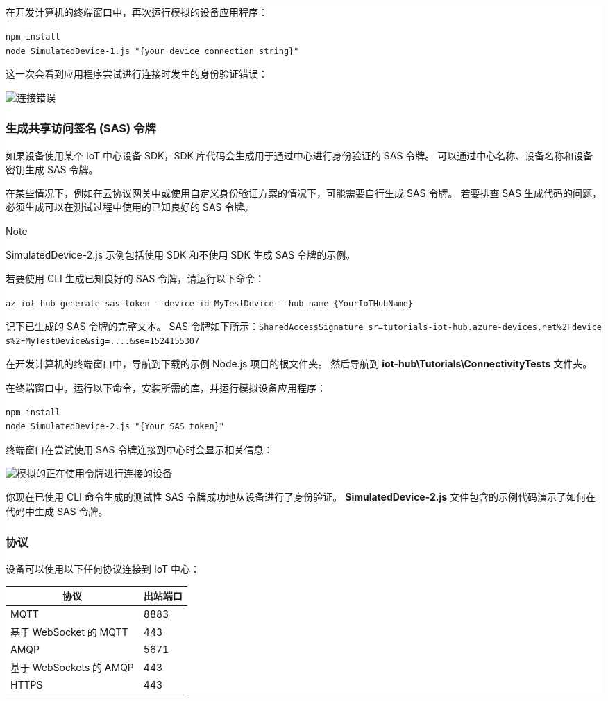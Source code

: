 在开发计算机的终端窗口中，再次运行模拟的设备应用程序：

```cmd/sh
npm install
node SimulatedDevice-1.js "{your device connection string}"
```

这一次会看到应用程序尝试进行连接时发生的身份验证错误：

![连接错误](media/tutorial-connectivity/sim-1-fail.png)

### <a name="generate-shared-access-signature-sas-token"></a>生成共享访问签名 (SAS) 令牌

如果设备使用某个 IoT 中心设备 SDK，SDK 库代码会生成用于通过中心进行身份验证的 SAS 令牌。 可以通过中心名称、设备名称和设备密钥生成 SAS 令牌。

在某些情况下，例如在云协议网关中或使用自定义身份验证方案的情况下，可能需要自行生成 SAS 令牌。 若要排查 SAS 生成代码的问题，必须生成可以在测试过程中使用的已知良好的 SAS 令牌。

> [!NOTE]
> SimulatedDevice-2.js 示例包括使用 SDK 和不使用 SDK 生成 SAS 令牌的示例。

若要使用 CLI 生成已知良好的 SAS 令牌，请运行以下命令：

```azurecli-interactive
az iot hub generate-sas-token --device-id MyTestDevice --hub-name {YourIoTHubName}
```

记下已生成的 SAS 令牌的完整文本。 SAS 令牌如下所示：`SharedAccessSignature sr=tutorials-iot-hub.azure-devices.net%2Fdevices%2FMyTestDevice&sig=....&se=1524155307`

在开发计算机的终端窗口中，导航到下载的示例 Node.js 项目的根文件夹。 然后导航到 **iot-hub\Tutorials\ConnectivityTests** 文件夹。

在终端窗口中，运行以下命令，安装所需的库，并运行模拟设备应用程序：

```cmd/sh
npm install
node SimulatedDevice-2.js "{Your SAS token}"
```

终端窗口在尝试使用 SAS 令牌连接到中心时会显示相关信息：

![模拟的正在使用令牌进行连接的设备](media/tutorial-connectivity/sim-2-connected.png)

你现在已使用 CLI 命令生成的测试性 SAS 令牌成功地从设备进行了身份验证。 **SimulatedDevice-2.js** 文件包含的示例代码演示了如何在代码中生成 SAS 令牌。

### <a name="protocols"></a>协议

设备可以使用以下任何协议连接到 IoT 中心：

| 协议 | 出站端口 |
| --- | --- |
| MQTT |8883 |
| 基于 WebSocket 的 MQTT |443 |
| AMQP |5671 |
| 基于 WebSockets 的 AMQP |443 |
| HTTPS |443 |
